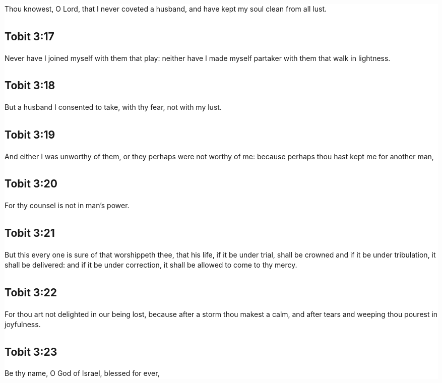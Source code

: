 Thou knowest, O Lord, that I never coveted a husband, and have kept my soul clean from all lust.


<a id="org4a7555d"></a>

## Tobit 3:17

Never have I joined myself with them that play: neither have I made myself partaker with them that walk in lightness.


<a id="org2c58a56"></a>

## Tobit 3:18

But a husband I consented to take, with thy fear, not with my lust.


<a id="org5a2f3f2"></a>

## Tobit 3:19

And either I was unworthy of them, or they perhaps were not worthy of me: because perhaps thou hast kept me for another man,


<a id="orge22bc72"></a>

## Tobit 3:20

For thy counsel is not in man&rsquo;s power.


<a id="orgab0b70a"></a>

## Tobit 3:21

But this every one is sure of that worshippeth thee, that his life, if it be under trial, shall be crowned and if it be under tribulation, it shall be delivered: and if it be under correction, it shall be allowed to come to thy mercy.


<a id="orga4eccdb"></a>

## Tobit 3:22

For thou art not delighted in our being lost, because after a storm thou makest a calm, and after tears and weeping thou pourest in joyfulness.


<a id="org28e5ea3"></a>

## Tobit 3:23

Be thy name, O God of Israel, blessed for ever,
